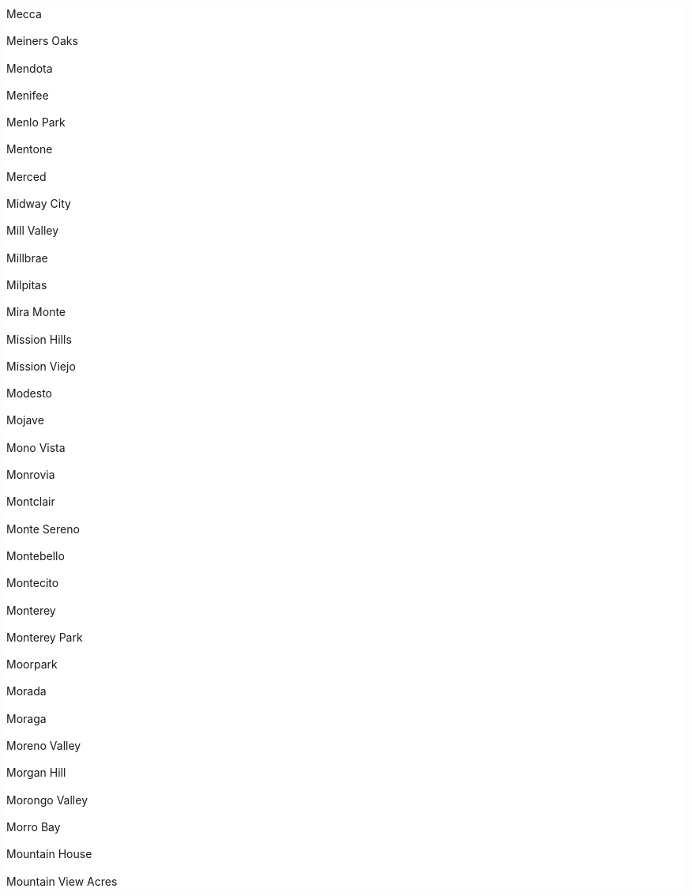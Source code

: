 Mecca

Meiners Oaks

Mendota

Menifee

Menlo Park

Mentone

Merced

Midway City

Mill Valley

Millbrae

Milpitas

Mira Monte

Mission Hills

Mission Viejo

Modesto

Mojave

Mono Vista

Monrovia

Montclair

Monte Sereno

Montebello

Montecito

Monterey

Monterey Park

Moorpark

Morada

Moraga

Moreno Valley

Morgan Hill

Morongo Valley

Morro Bay

Mountain House

Mountain View Acres
